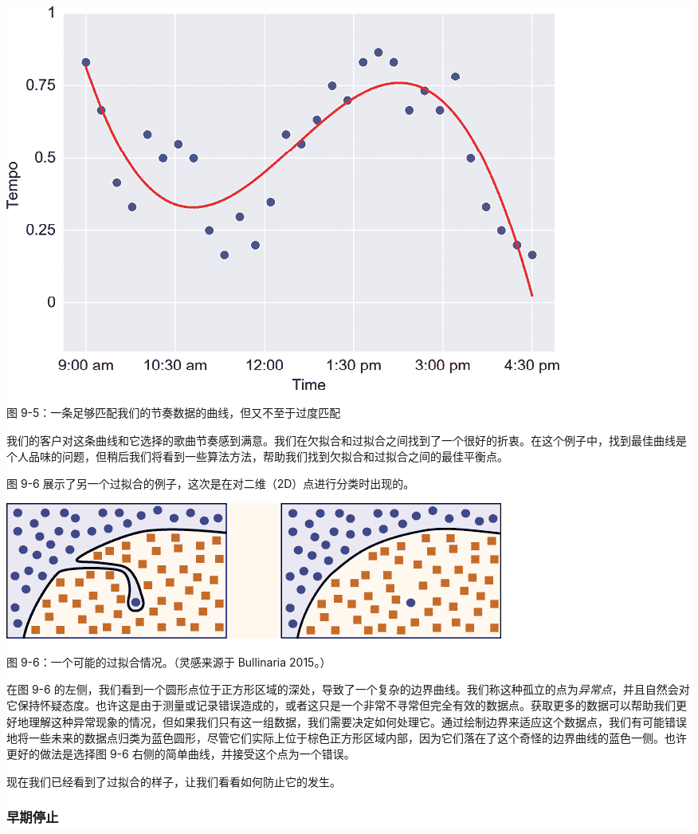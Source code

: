 ![F09005](img/F09005.png)

图 9-5：一条足够匹配我们的节奏数据的曲线，但又不至于过度匹配

我们的客户对这条曲线和它选择的歌曲节奏感到满意。我们在欠拟合和过拟合之间找到了一个很好的折衷。在这个例子中，找到最佳曲线是个人品味的问题，但稍后我们将看到一些算法方法，帮助我们找到欠拟合和过拟合之间的最佳平衡点。

图 9-6 展示了另一个过拟合的例子，这次是在对二维（2D）点进行分类时出现的。

![F09006](img/F09006.png)

图 9-6：一个可能的过拟合情况。（灵感来源于 Bullinaria 2015。）

在图 9-6 的左侧，我们看到一个圆形点位于正方形区域的深处，导致了一个复杂的边界曲线。我们称这种孤立的点为*异常点*，并且自然会对它保持怀疑态度。也许这是由于测量或记录错误造成的，或者这只是一个非常不寻常但完全有效的数据点。获取更多的数据可以帮助我们更好地理解这种异常现象的情况，但如果我们只有这一组数据，我们需要决定如何处理它。通过绘制边界来适应这个数据点，我们有可能错误地将一些未来的数据点归类为蓝色圆形，尽管它们实际上位于棕色正方形区域内部，因为它们落在了这个奇怪的边界曲线的蓝色一侧。也许更好的做法是选择图 9-6 右侧的简单曲线，并接受这个点为一个错误。

现在我们已经看到了过拟合的样子，让我们看看如何防止它的发生。

### 早期停止
